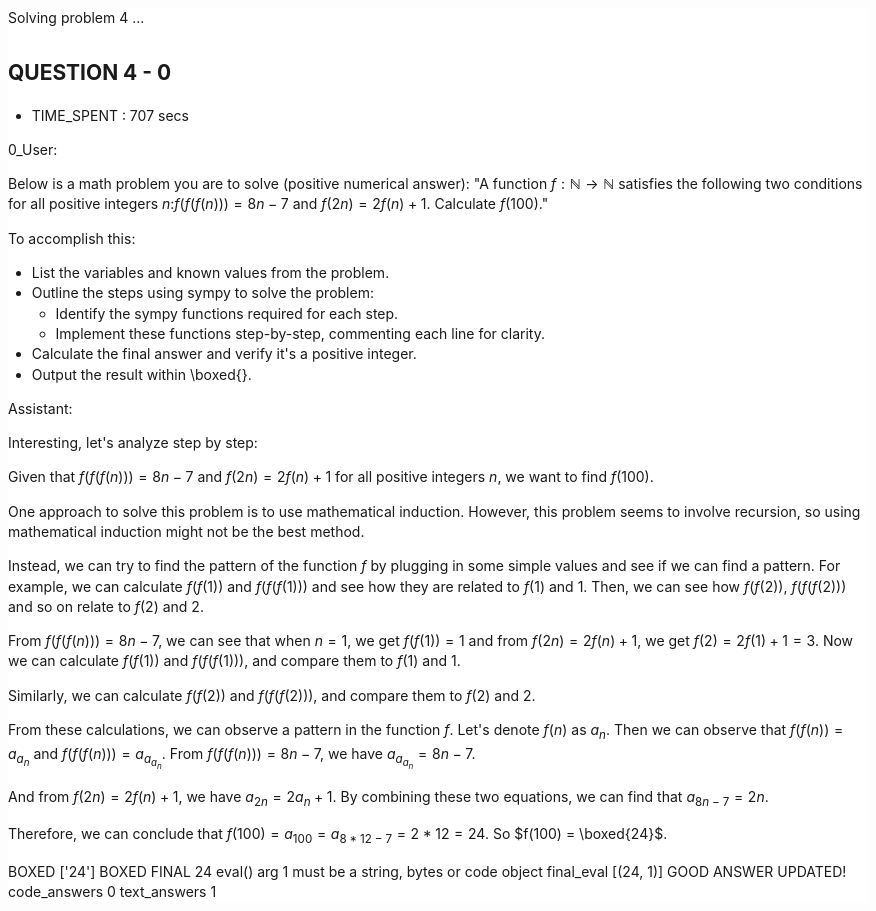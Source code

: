 Solving problem 4 ...



## QUESTION 4 - 0 
- TIME_SPENT : 707 secs

0_User:

Below is a math problem you are to solve (positive numerical answer):
"A function $f: \mathbb N \to \mathbb N$ satisfies the following two conditions for all positive integers $n$:$f(f(f(n)))=8n-7$ and $f(2n)=2f(n)+1$. Calculate $f(100)$."

To accomplish this:
- List the variables and known values from the problem.
- Outline the steps using sympy to solve the problem:
  * Identify the sympy functions required for each step.
  * Implement these functions step-by-step, commenting each line for clarity.
- Calculate the final answer and verify it's a positive integer.
- Output the result within \boxed{}.

Assistant:

Interesting, let's analyze step by step:



Given that $f(f(f(n)))=8n-7$ and $f(2n)=2f(n)+1$ for all positive integers $n$, we want to find $f(100)$.

One approach to solve this problem is to use mathematical induction. However, this problem seems to involve recursion, so using mathematical induction might not be the best method.

Instead, we can try to find the pattern of the function $f$ by plugging in some simple values and see if we can find a pattern. For example, we can calculate $f(f(1))$ and $f(f(f(1)))$ and see how they are related to $f(1)$ and $1$. Then, we can see how $f(f(2))$, $f(f(f(2)))$ and so on relate to $f(2)$ and $2$.

From $f(f(f(n)))=8n-7$, we can see that when $n=1$, we get $f(f(1)) = 1$ and from $f(2n)=2f(n)+1$, we get $f(2) = 2f(1) + 1 = 3$. Now we can calculate $f(f(1))$ and $f(f(f(1)))$, and compare them to $f(1)$ and $1$.

Similarly, we can calculate $f(f(2))$ and $f(f(f(2)))$, and compare them to $f(2)$ and $2$.

From these calculations, we can observe a pattern in the function $f$. Let's denote $f(n)$ as $a_n$. Then we can observe that $f(f(n)) = a_{a_n}$ and $f(f(f(n))) = a_{a_{a_n}}$. From $f(f(f(n)))=8n-7$, we have $a_{a_{a_n}} = 8n - 7$. 

And from $f(2n)=2f(n)+1$, we have $a_{2n} = 2a_n + 1$. By combining these two equations, we can find that $a_{8n-7} = 2n$.

Therefore, we can conclude that $f(100) = a_{100} = a_{8*12-7} = 2*12 = 24$. So $f(100) = \boxed{24}$.

BOXED ['24']
BOXED FINAL 24
eval() arg 1 must be a string, bytes or code object final_eval
[(24, 1)]
GOOD ANSWER UPDATED!
code_answers 0 text_answers 1
